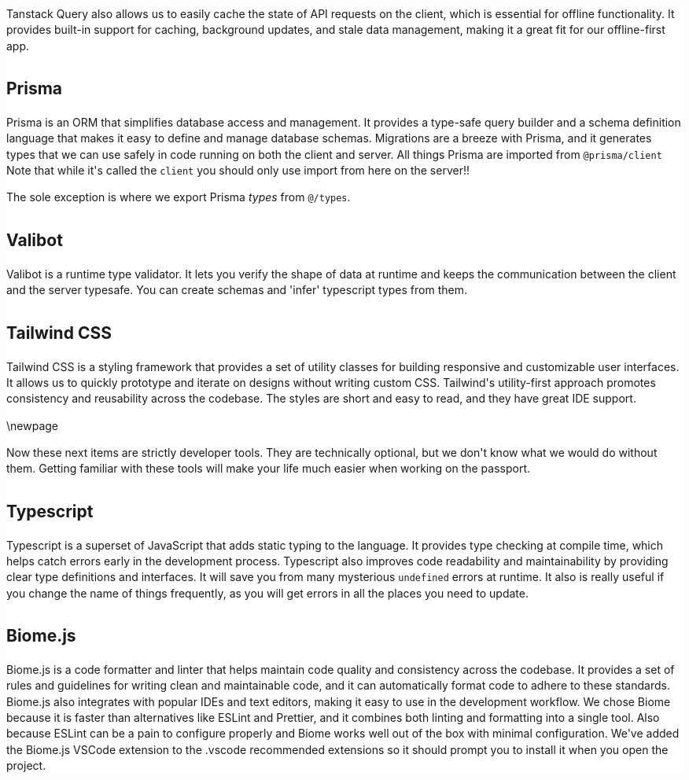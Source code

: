Tanstack Query also allows us to easily cache the state of API requests on the client, which is essential for offline functionality. It provides built-in support for caching, background updates, and stale data management, making it a great fit for our offline-first app.

## Prisma

Prisma is an ORM that simplifies database access and management. It provides a type-safe query builder and a schema definition language that makes it easy to define and manage database schemas. Migrations are a breeze with Prisma, and it generates types that we can use safely in code running on both the client and server. All things Prisma are imported from `@prisma/client` Note that while it's called the `client` you should only use import from here on the server!!

The sole exception is where we export Prisma *types* from `@/types`.

## Valibot

Valibot is a runtime type validator. It lets you verify the shape of data at runtime and keeps the communication between the client and the server typesafe. You can create schemas and 'infer' typescript types from them.

## Tailwind CSS

Tailwind CSS is a styling framework that provides a set of utility classes for building responsive and customizable user interfaces. It allows us to quickly prototype and iterate on designs without writing custom CSS. Tailwind's utility-first approach promotes consistency and reusability across the codebase. The styles are short and easy to read, and they have great IDE support.

\newpage

Now these next items are strictly developer tools. They are technically optional, but we don't know what we would do without them. Getting familiar with these tools will make your life much easier when working on the passport.

## Typescript

Typescript is a superset of JavaScript that adds static typing to the language. It provides type checking at compile time, which helps catch errors early in the development process. Typescript also improves code readability and maintainability by providing clear type definitions and interfaces. It will save you from many mysterious `undefined` errors at runtime. It also is really useful if you change the name of things frequently, as you will get errors in all the places you need to update.

## Biome.js

Biome.js is a code formatter and linter that helps maintain code quality and consistency across the codebase. It provides a set of rules and guidelines for writing clean and maintainable code, and it can automatically format code to adhere to these standards. Biome.js also integrates with popular IDEs and text editors, making it easy to use in the development workflow. We chose Biome because it is faster than alternatives like ESLint and Prettier, and it combines both linting and formatting into a single tool. Also because ESLint can be a pain to configure properly and Biome works well out of the box with minimal configuration. We've added the Biome.js VSCode extension to the .vscode recommended extensions so it should prompt you to install it when you open the project.
